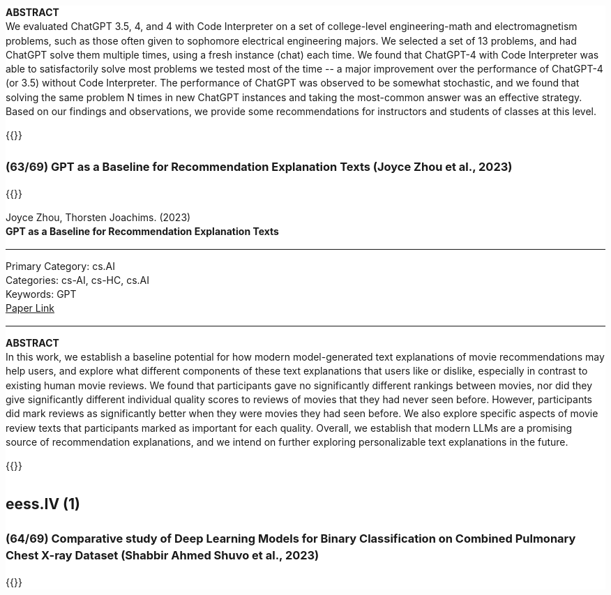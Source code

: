 
**ABSTRACT**  
We evaluated ChatGPT 3.5, 4, and 4 with Code Interpreter on a set of college-level engineering-math and electromagnetism problems, such as those often given to sophomore electrical engineering majors. We selected a set of 13 problems, and had ChatGPT solve them multiple times, using a fresh instance (chat) each time. We found that ChatGPT-4 with Code Interpreter was able to satisfactorily solve most problems we tested most of the time -- a major improvement over the performance of ChatGPT-4 (or 3.5) without Code Interpreter. The performance of ChatGPT was observed to be somewhat stochastic, and we found that solving the same problem N times in new ChatGPT instances and taking the most-common answer was an effective strategy. Based on our findings and observations, we provide some recommendations for instructors and students of classes at this level.

{{</citation>}}


### (63/69) GPT as a Baseline for Recommendation Explanation Texts (Joyce Zhou et al., 2023)

{{<citation>}}

Joyce Zhou, Thorsten Joachims. (2023)  
**GPT as a Baseline for Recommendation Explanation Texts**  

---
Primary Category: cs.AI  
Categories: cs-AI, cs-HC, cs.AI  
Keywords: GPT  
[Paper Link](http://arxiv.org/abs/2309.08817v1)  

---


**ABSTRACT**  
In this work, we establish a baseline potential for how modern model-generated text explanations of movie recommendations may help users, and explore what different components of these text explanations that users like or dislike, especially in contrast to existing human movie reviews. We found that participants gave no significantly different rankings between movies, nor did they give significantly different individual quality scores to reviews of movies that they had never seen before. However, participants did mark reviews as significantly better when they were movies they had seen before. We also explore specific aspects of movie review texts that participants marked as important for each quality. Overall, we establish that modern LLMs are a promising source of recommendation explanations, and we intend on further exploring personalizable text explanations in the future.

{{</citation>}}


## eess.IV (1)



### (64/69) Comparative study of Deep Learning Models for Binary Classification on Combined Pulmonary Chest X-ray Dataset (Shabbir Ahmed Shuvo et al., 2023)

{{<citation>}}
